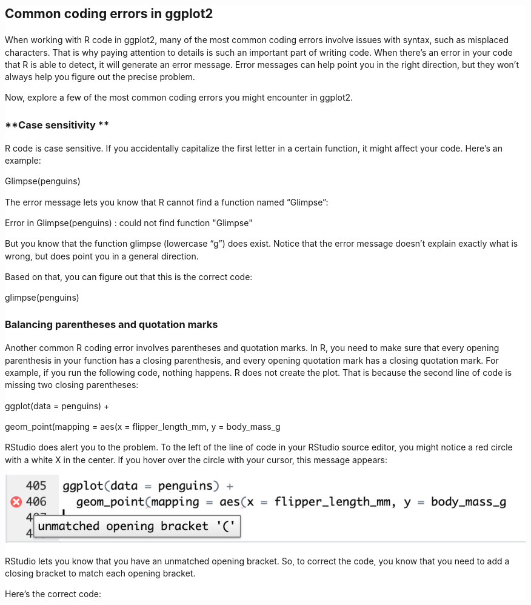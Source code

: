 ## Common coding errors in ggplot2

When working with R code in ggplot2, many of the most common coding errors involve issues with syntax, such as misplaced characters. That is why paying attention to details is such an important part of writing code. When there’s an error in your code that R is able to detect, it will generate an error message. Error messages can help point you in the right direction, but they won’t always help you figure out the precise problem.

Now, explore a few of the most common coding errors you might encounter in ggplot2.

### **Case sensitivity **

R code is case sensitive. If you accidentally capitalize the first letter in a certain function, it might affect your code. Here’s an example:

Glimpse(penguins)

The error message lets you know that R cannot find a function named “Glimpse”:

Error in Glimpse(penguins) : could not find function "Glimpse"

But you know that the function glimpse (lowercase “g”) does exist. Notice that the error message doesn’t explain exactly what is wrong, but does point you in a general direction.

Based on that, you can figure out that this is the correct code:

glimpse(penguins)

### **Balancing parentheses and quotation marks**

Another common R coding error involves parentheses and quotation marks. In R, you need to make sure that every opening parenthesis in your function has a closing parenthesis, and every opening quotation mark has a closing quotation mark. For example, if you run the following code, nothing happens. R does not create the plot. That is because the second line of code is missing two closing parentheses:

ggplot(data = penguins) +

geom_point(mapping = aes(x = flipper_length_mm, y = body_mass_g

RStudio does alert you to the problem. To the left of the line of code in your RStudio source  editor, you might notice a red circle with a white X in the center. If you hover over the circle with your cursor, this message appears:

![Image of code script and an error message in RStudio’s source editor panel](./assets/34.png)

RStudio lets you know that you have an unmatched opening bracket. So, to correct the code, you know that you need to add a closing bracket to match each opening bracket.

Here’s the correct code:
